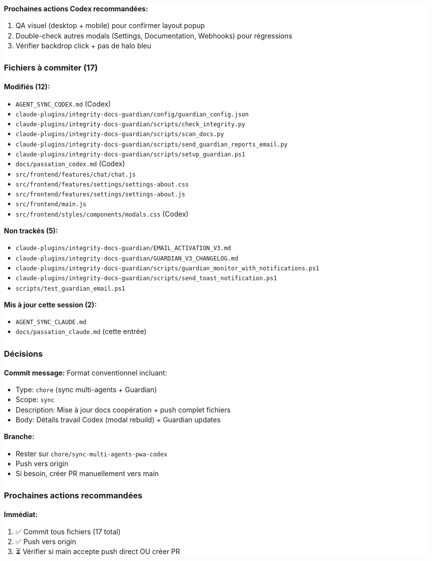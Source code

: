 **Prochaines actions Codex recommandées:**
1. QA visuel (desktop + mobile) pour confirmer layout popup
2. Double-check autres modals (Settings, Documentation, Webhooks) pour régressions
3. Vérifier backdrop click + pas de halo bleu

### Fichiers à commiter (17)

**Modifiés (12):**
- `AGENT_SYNC_CODEX.md` (Codex)
- `claude-plugins/integrity-docs-guardian/config/guardian_config.json`
- `claude-plugins/integrity-docs-guardian/scripts/check_integrity.py`
- `claude-plugins/integrity-docs-guardian/scripts/scan_docs.py`
- `claude-plugins/integrity-docs-guardian/scripts/send_guardian_reports_email.py`
- `claude-plugins/integrity-docs-guardian/scripts/setup_guardian.ps1`
- `docs/passation_codex.md` (Codex)
- `src/frontend/features/chat/chat.js`
- `src/frontend/features/settings/settings-about.css`
- `src/frontend/features/settings/settings-about.js`
- `src/frontend/main.js`
- `src/frontend/styles/components/modals.css` (Codex)

**Non trackés (5):**
- `claude-plugins/integrity-docs-guardian/EMAIL_ACTIVATION_V3.md`
- `claude-plugins/integrity-docs-guardian/GUARDIAN_V3_CHANGELOG.md`
- `claude-plugins/integrity-docs-guardian/scripts/guardian_monitor_with_notifications.ps1`
- `claude-plugins/integrity-docs-guardian/scripts/send_toast_notification.ps1`
- `scripts/test_guardian_email.ps1`

**Mis à jour cette session (2):**
- `AGENT_SYNC_CLAUDE.md`
- `docs/passation_claude.md` (cette entrée)

### Décisions

**Commit message:**
Format conventionnel incluant:
- Type: `chore` (sync multi-agents + Guardian)
- Scope: `sync`
- Description: Mise à jour docs coopération + push complet fichiers
- Body: Détails travail Codex (modal rebuild) + Guardian updates

**Branche:**
- Rester sur `chore/sync-multi-agents-pwa-codex`
- Push vers origin
- Si besoin, créer PR manuellement vers main

### Prochaines actions recommandées

**Immédiat:**
1. ✅ Commit tous fichiers (17 total)
2. ✅ Push vers origin
3. ⏳ Vérifier si main accepte push direct OU créer PR
